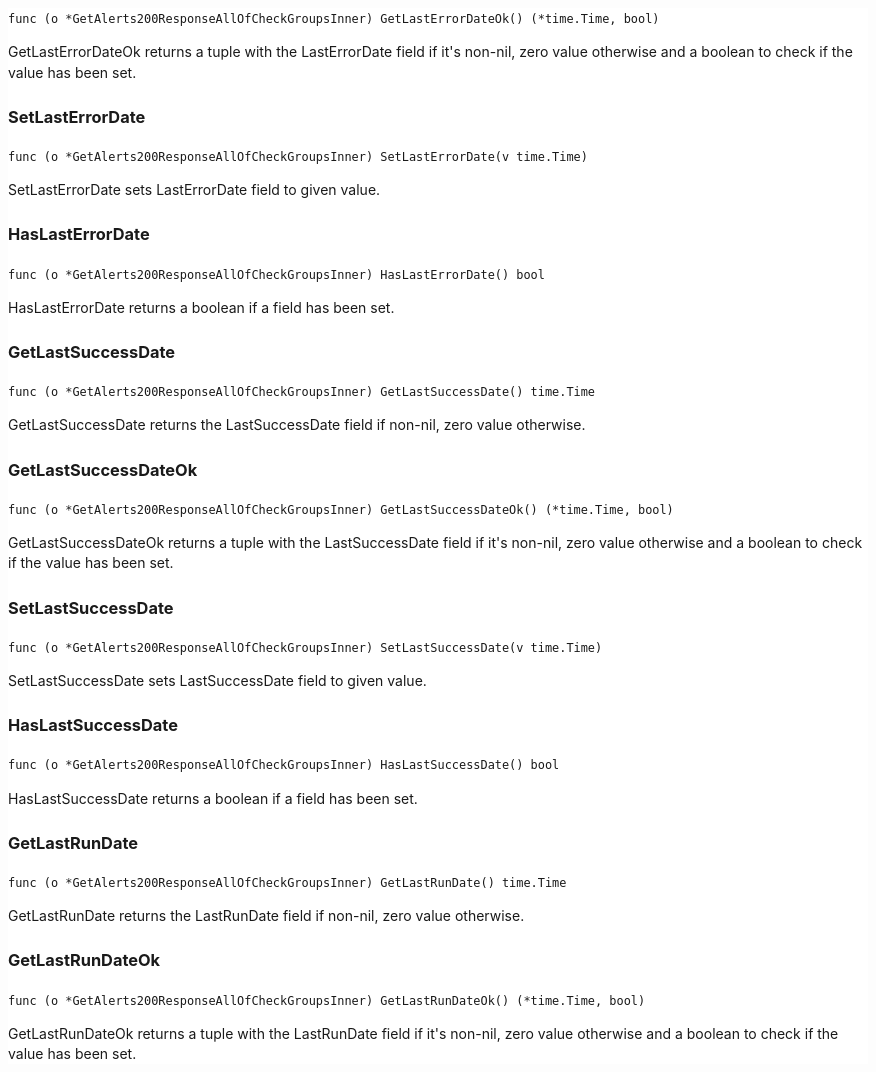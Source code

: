 `func (o *GetAlerts200ResponseAllOfCheckGroupsInner) GetLastErrorDateOk() (*time.Time, bool)`

GetLastErrorDateOk returns a tuple with the LastErrorDate field if it's non-nil, zero value otherwise
and a boolean to check if the value has been set.

### SetLastErrorDate

`func (o *GetAlerts200ResponseAllOfCheckGroupsInner) SetLastErrorDate(v time.Time)`

SetLastErrorDate sets LastErrorDate field to given value.

### HasLastErrorDate

`func (o *GetAlerts200ResponseAllOfCheckGroupsInner) HasLastErrorDate() bool`

HasLastErrorDate returns a boolean if a field has been set.

### GetLastSuccessDate

`func (o *GetAlerts200ResponseAllOfCheckGroupsInner) GetLastSuccessDate() time.Time`

GetLastSuccessDate returns the LastSuccessDate field if non-nil, zero value otherwise.

### GetLastSuccessDateOk

`func (o *GetAlerts200ResponseAllOfCheckGroupsInner) GetLastSuccessDateOk() (*time.Time, bool)`

GetLastSuccessDateOk returns a tuple with the LastSuccessDate field if it's non-nil, zero value otherwise
and a boolean to check if the value has been set.

### SetLastSuccessDate

`func (o *GetAlerts200ResponseAllOfCheckGroupsInner) SetLastSuccessDate(v time.Time)`

SetLastSuccessDate sets LastSuccessDate field to given value.

### HasLastSuccessDate

`func (o *GetAlerts200ResponseAllOfCheckGroupsInner) HasLastSuccessDate() bool`

HasLastSuccessDate returns a boolean if a field has been set.

### GetLastRunDate

`func (o *GetAlerts200ResponseAllOfCheckGroupsInner) GetLastRunDate() time.Time`

GetLastRunDate returns the LastRunDate field if non-nil, zero value otherwise.

### GetLastRunDateOk

`func (o *GetAlerts200ResponseAllOfCheckGroupsInner) GetLastRunDateOk() (*time.Time, bool)`

GetLastRunDateOk returns a tuple with the LastRunDate field if it's non-nil, zero value otherwise
and a boolean to check if the value has been set.
